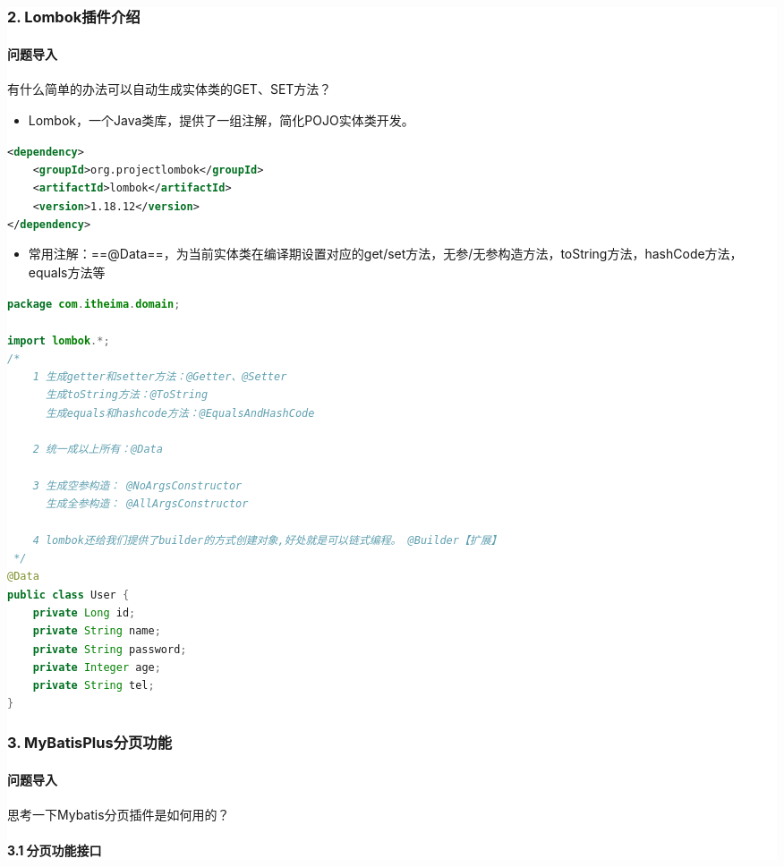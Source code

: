### 2. Lombok插件介绍

#### 问题导入

有什么简单的办法可以自动生成实体类的GET、SET方法？

- Lombok，一个Java类库，提供了一组注解，简化POJO实体类开发。


```xml
<dependency>
    <groupId>org.projectlombok</groupId>
    <artifactId>lombok</artifactId>
    <version>1.18.12</version>
</dependency>
```

- 常用注解：==@Data==，为当前实体类在编译期设置对应的get/set方法，无参/无参构造方法，toString方法，hashCode方法，equals方法等


```java
package com.itheima.domain;

import lombok.*;
/*
    1 生成getter和setter方法：@Getter、@Setter
      生成toString方法：@ToString
      生成equals和hashcode方法：@EqualsAndHashCode

    2 统一成以上所有：@Data

    3 生成空参构造： @NoArgsConstructor
      生成全参构造： @AllArgsConstructor

    4 lombok还给我们提供了builder的方式创建对象,好处就是可以链式编程。 @Builder【扩展】
 */
@Data
public class User {
    private Long id;
    private String name;
    private String password;
    private Integer age;
    private String tel;
}

```

### 3. MyBatisPlus分页功能

#### 问题导入

思考一下Mybatis分页插件是如何用的？

#### 3.1 分页功能接口
